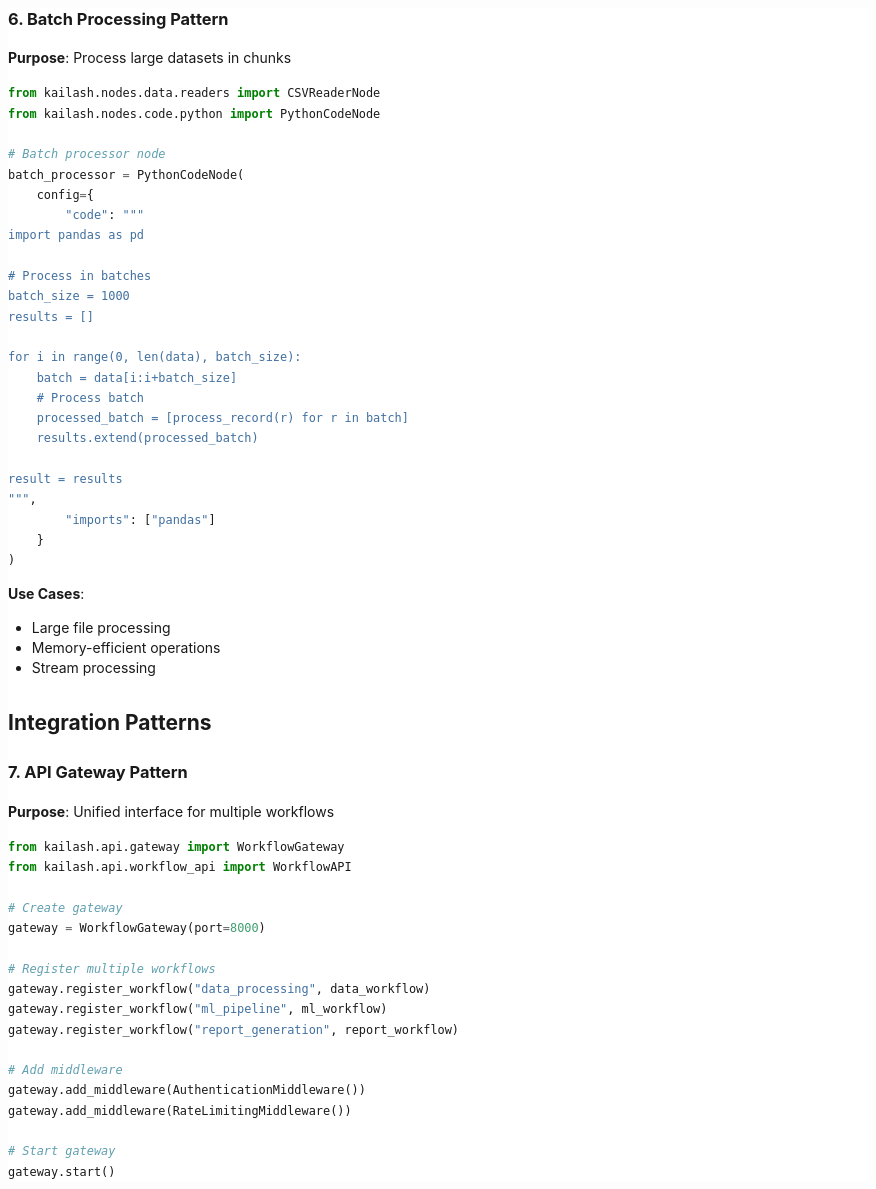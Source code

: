 ### 6. Batch Processing Pattern
**Purpose**: Process large datasets in chunks

```python
from kailash.nodes.data.readers import CSVReaderNode
from kailash.nodes.code.python import PythonCodeNode

# Batch processor node
batch_processor = PythonCodeNode(
    config={
        "code": """
import pandas as pd

# Process in batches
batch_size = 1000
results = []

for i in range(0, len(data), batch_size):
    batch = data[i:i+batch_size]
    # Process batch
    processed_batch = [process_record(r) for r in batch]
    results.extend(processed_batch)

result = results
""",
        "imports": ["pandas"]
    }
)
```

**Use Cases**:
- Large file processing
- Memory-efficient operations
- Stream processing

## Integration Patterns

### 7. API Gateway Pattern
**Purpose**: Unified interface for multiple workflows

```python
from kailash.api.gateway import WorkflowGateway
from kailash.api.workflow_api import WorkflowAPI

# Create gateway
gateway = WorkflowGateway(port=8000)

# Register multiple workflows
gateway.register_workflow("data_processing", data_workflow)
gateway.register_workflow("ml_pipeline", ml_workflow)
gateway.register_workflow("report_generation", report_workflow)

# Add middleware
gateway.add_middleware(AuthenticationMiddleware())
gateway.add_middleware(RateLimitingMiddleware())

# Start gateway
gateway.start()
```
